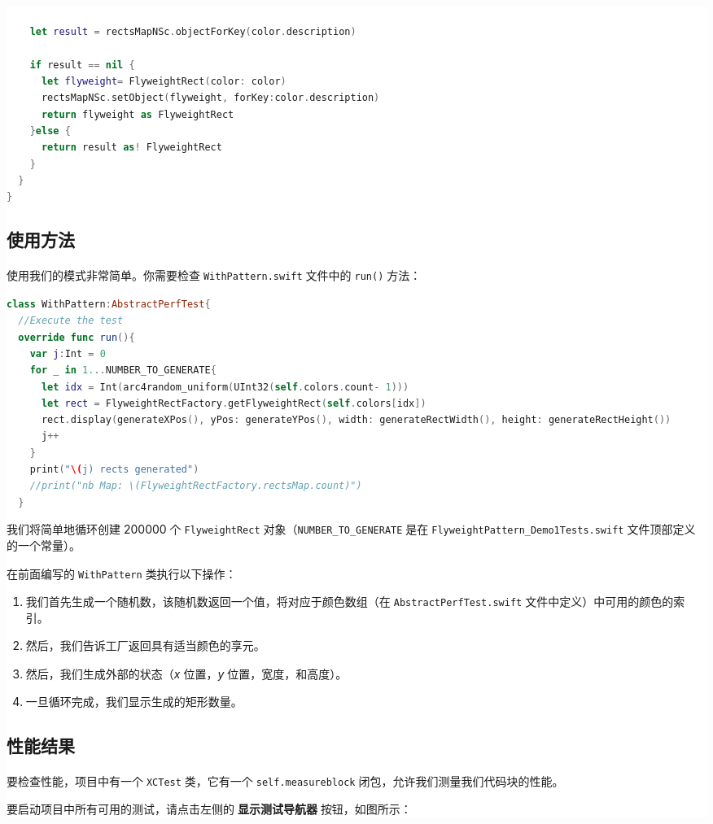 ```swift

    let result = rectsMapNSc.objectForKey(color.description)

    if result == nil {
      let flyweight= FlyweightRect(color: color)
      rectsMapNSc.setObject(flyweight, forKey:color.description)
      return flyweight as FlyweightRect
    }else {
      return result as! FlyweightRect
    }
  }
}
```

## 使用方法

使用我们的模式非常简单。你需要检查 `WithPattern.swift` 文件中的 `run()` 方法：

```swift
class WithPattern:AbstractPerfTest{
  //Execute the test
  override func run(){
    var j:Int = 0
    for _ in 1...NUMBER_TO_GENERATE{
      let idx = Int(arc4random_uniform(UInt32(self.colors.count- 1)))
      let rect = FlyweightRectFactory.getFlyweightRect(self.colors[idx])
      rect.display(generateXPos(), yPos: generateYPos(), width: generateRectWidth(), height: generateRectHeight())
      j++
    }
    print("\(j) rects generated")
    //print("nb Map: \(FlyweightRectFactory.rectsMap.count)")
  }
```

我们将简单地循环创建 200000 个 `FlyweightRect` 对象（`NUMBER_TO_GENERATE` 是在 `FlyweightPattern_Demo1Tests.swift` 文件顶部定义的一个常量）。

在前面编写的 `WithPattern` 类执行以下操作：

1.  我们首先生成一个随机数，该随机数返回一个值，将对应于颜色数组（在 `AbstractPerfTest.swift` 文件中定义）中可用的颜色的索引。

1.  然后，我们告诉工厂返回具有适当颜色的享元。

1.  然后，我们生成外部的状态（*x* 位置，*y* 位置，宽度，和高度）。

1.  一旦循环完成，我们显示生成的矩形数量。

## 性能结果

要检查性能，项目中有一个 `XCTest` 类，它有一个 `self.measureblock` 闭包，允许我们测量我们代码块的性能。

要启动项目中所有可用的测试，请点击左侧的 **显示测试导航器** 按钮，如图所示：

